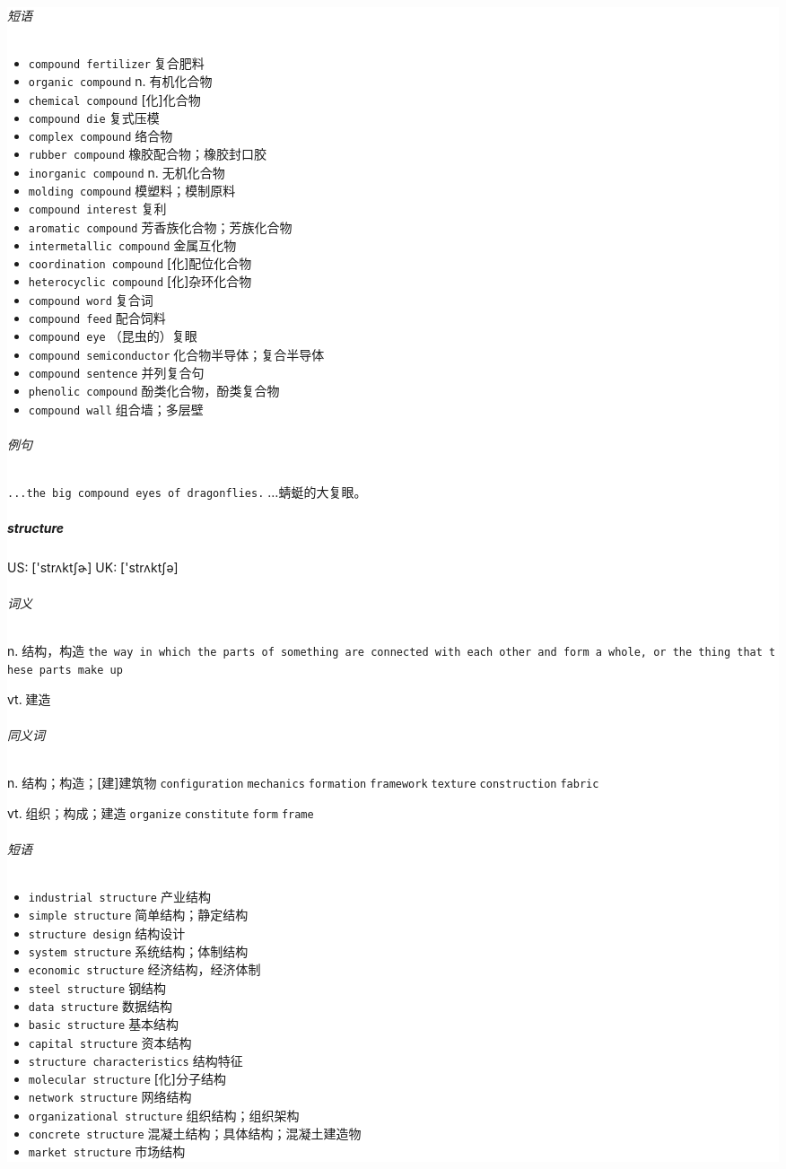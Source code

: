 
###### 短语

- `compound fertilizer` 复合肥料
- `organic compound` n. 有机化合物
- `chemical compound` [化]化合物
- `compound die` 复式压模
- `complex compound` 络合物
- `rubber compound` 橡胶配合物；橡胶封口胶
- `inorganic compound` n. 无机化合物
- `molding compound` 模塑料；模制原料
- `compound interest` 复利
- `aromatic compound` 芳香族化合物；芳族化合物
- `intermetallic compound` 金属互化物
- `coordination compound` [化]配位化合物
- `heterocyclic compound` [化]杂环化合物
- `compound word` 复合词
- `compound feed` 配合饲料
- `compound eye` （昆虫的）复眼
- `compound semiconductor` 化合物半导体；复合半导体
- `compound sentence` 并列复合句
- `phenolic compound` 酚类化合物，酚类复合物
- `compound wall` 组合墙；多层壁

###### 例句

`...the big compound eyes of dragonflies.`
…蜻蜓的大复眼。


##### structure

US: ['strʌktʃɚ]
UK: ['strʌktʃə]

###### 词义

n. 结构，构造
`the way in which the parts of something are connected with each other and form a whole, or the thing that these parts make up`

vt. 建造


###### 同义词

n. 结构；构造；[建]建筑物
`configuration` `mechanics` `formation` `framework` `texture` `construction` `fabric`

vt. 组织；构成；建造
`organize` `constitute` `form` `frame`


###### 短语

- `industrial structure` 产业结构
- `simple structure` 简单结构；静定结构
- `structure design` 结构设计
- `system structure` 系统结构；体制结构
- `economic structure` 经济结构，经济体制
- `steel structure` 钢结构
- `data structure` 数据结构
- `basic structure` 基本结构
- `capital structure` 资本结构
- `structure characteristics` 结构特征
- `molecular structure` [化]分子结构
- `network structure` 网络结构
- `organizational structure` 组织结构；组织架构
- `concrete structure` 混凝土结构；具体结构；混凝土建造物
- `market structure` 市场结构